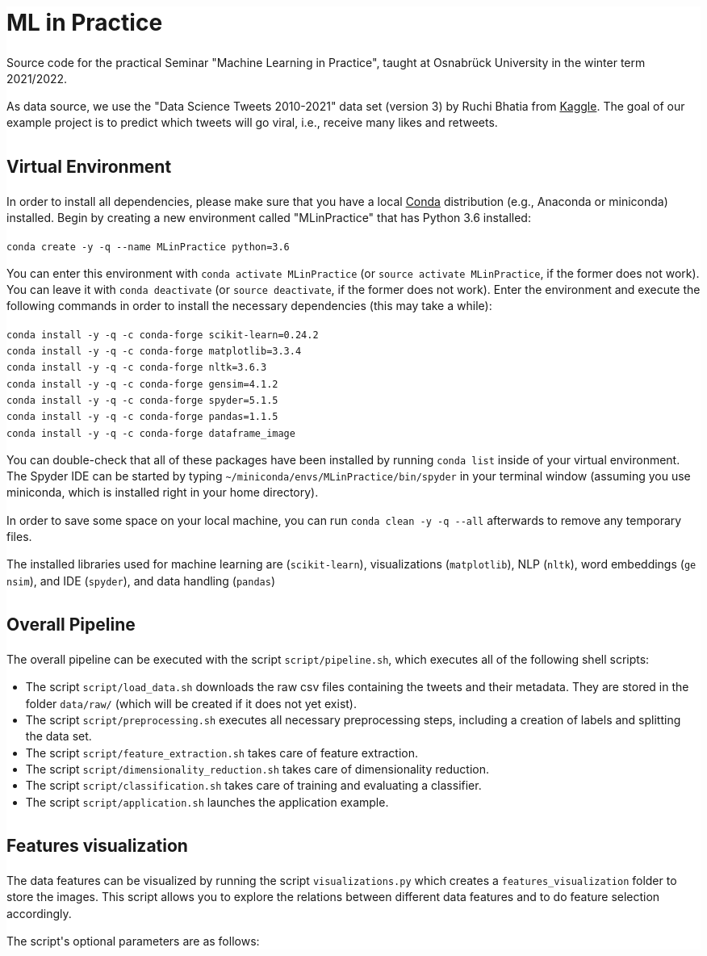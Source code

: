 # ML in Practice
Source code for the practical Seminar "Machine Learning in Practice", taught at Osnabrück University in the winter term 2021/2022.

As data source, we use the "Data Science Tweets 2010-2021" data set (version 3) by Ruchi Bhatia from [Kaggle](https://www.kaggle.com/ruchi798/data-science-tweets). The goal of our example project is to predict which tweets will go viral, i.e., receive many likes and retweets.



## Virtual Environment

In order to install all dependencies, please make sure that you have a local [Conda](https://docs.conda.io/en/latest/) distribution (e.g., Anaconda or miniconda) installed. Begin by creating a new environment called "MLinPractice" that has Python 3.6 installed:

```conda create -y -q --name MLinPractice python=3.6```

You can enter this environment with `conda activate MLinPractice` (or `source activate MLinPractice`, if the former does not work). You can leave it with `conda deactivate` (or `source deactivate`, if the former does not work). Enter the environment and execute the following commands in order to install the necessary dependencies (this may take a while):

```
conda install -y -q -c conda-forge scikit-learn=0.24.2
conda install -y -q -c conda-forge matplotlib=3.3.4
conda install -y -q -c conda-forge nltk=3.6.3
conda install -y -q -c conda-forge gensim=4.1.2
conda install -y -q -c conda-forge spyder=5.1.5
conda install -y -q -c conda-forge pandas=1.1.5
conda install -y -q -c conda-forge dataframe_image 
```

You can double-check that all of these packages have been installed by running `conda list` inside of your virtual environment. The Spyder IDE can be started by typing `~/miniconda/envs/MLinPractice/bin/spyder` in your terminal window (assuming you use miniconda, which is installed right in your home directory).

In order to save some space on your local machine, you can run `conda clean -y -q --all` afterwards to remove any temporary files.

The installed libraries used for machine learning are (`scikit-learn`), visualizations (`matplotlib`), NLP (`nltk`), word embeddings (`gensim`), and IDE (`spyder`), and data handling (`pandas`)

## Overall Pipeline

The overall pipeline can be executed with the script `script/pipeline.sh`, which executes all of the following shell scripts:
- The script `script/load_data.sh` downloads the raw csv files containing the tweets and their metadata. They are stored in the folder `data/raw/` (which will be created if it does not yet exist).
- The script `script/preprocessing.sh` executes all necessary preprocessing steps, including a creation of labels and splitting the data set.
- The script `script/feature_extraction.sh` takes care of feature extraction.
- The script `script/dimensionality_reduction.sh` takes care of dimensionality reduction.
- The script `script/classification.sh` takes care of training and evaluating a classifier.
- The script `script/application.sh` launches the application example.

## Features visualization

The data features can be visualized by running the script `visualizations.py` which creates a `features_visualization` folder to store the images. This script allows you to explore the relations between different data features and to do feature selection accordingly.

The script's optional parameters are as follows:
```